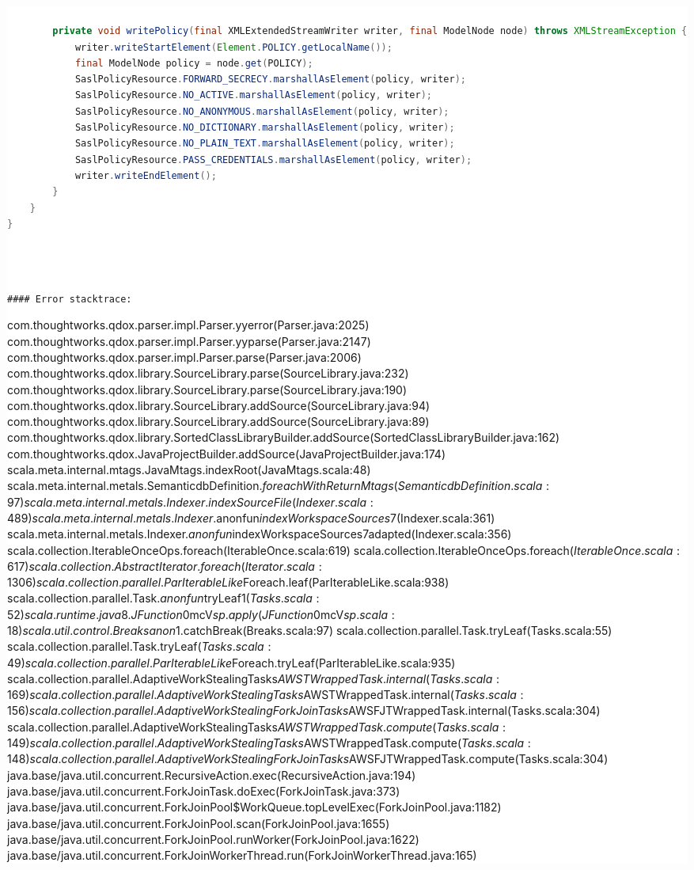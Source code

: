 ```java

        private void writePolicy(final XMLExtendedStreamWriter writer, final ModelNode node) throws XMLStreamException {
            writer.writeStartElement(Element.POLICY.getLocalName());
            final ModelNode policy = node.get(POLICY);
            SaslPolicyResource.FORWARD_SECRECY.marshallAsElement(policy, writer);
            SaslPolicyResource.NO_ACTIVE.marshallAsElement(policy, writer);
            SaslPolicyResource.NO_ANONYMOUS.marshallAsElement(policy, writer);
            SaslPolicyResource.NO_DICTIONARY.marshallAsElement(policy, writer);
            SaslPolicyResource.NO_PLAIN_TEXT.marshallAsElement(policy, writer);
            SaslPolicyResource.PASS_CREDENTIALS.marshallAsElement(policy, writer);
            writer.writeEndElement();
        }
    }
}
```

```



#### Error stacktrace:

```
com.thoughtworks.qdox.parser.impl.Parser.yyerror(Parser.java:2025)
	com.thoughtworks.qdox.parser.impl.Parser.yyparse(Parser.java:2147)
	com.thoughtworks.qdox.parser.impl.Parser.parse(Parser.java:2006)
	com.thoughtworks.qdox.library.SourceLibrary.parse(SourceLibrary.java:232)
	com.thoughtworks.qdox.library.SourceLibrary.parse(SourceLibrary.java:190)
	com.thoughtworks.qdox.library.SourceLibrary.addSource(SourceLibrary.java:94)
	com.thoughtworks.qdox.library.SourceLibrary.addSource(SourceLibrary.java:89)
	com.thoughtworks.qdox.library.SortedClassLibraryBuilder.addSource(SortedClassLibraryBuilder.java:162)
	com.thoughtworks.qdox.JavaProjectBuilder.addSource(JavaProjectBuilder.java:174)
	scala.meta.internal.mtags.JavaMtags.indexRoot(JavaMtags.scala:48)
	scala.meta.internal.metals.SemanticdbDefinition$.foreachWithReturnMtags(SemanticdbDefinition.scala:97)
	scala.meta.internal.metals.Indexer.indexSourceFile(Indexer.scala:489)
	scala.meta.internal.metals.Indexer.$anonfun$indexWorkspaceSources$7(Indexer.scala:361)
	scala.meta.internal.metals.Indexer.$anonfun$indexWorkspaceSources$7$adapted(Indexer.scala:356)
	scala.collection.IterableOnceOps.foreach(IterableOnce.scala:619)
	scala.collection.IterableOnceOps.foreach$(IterableOnce.scala:617)
	scala.collection.AbstractIterator.foreach(Iterator.scala:1306)
	scala.collection.parallel.ParIterableLike$Foreach.leaf(ParIterableLike.scala:938)
	scala.collection.parallel.Task.$anonfun$tryLeaf$1(Tasks.scala:52)
	scala.runtime.java8.JFunction0$mcV$sp.apply(JFunction0$mcV$sp.scala:18)
	scala.util.control.Breaks$$anon$1.catchBreak(Breaks.scala:97)
	scala.collection.parallel.Task.tryLeaf(Tasks.scala:55)
	scala.collection.parallel.Task.tryLeaf$(Tasks.scala:49)
	scala.collection.parallel.ParIterableLike$Foreach.tryLeaf(ParIterableLike.scala:935)
	scala.collection.parallel.AdaptiveWorkStealingTasks$AWSTWrappedTask.internal(Tasks.scala:169)
	scala.collection.parallel.AdaptiveWorkStealingTasks$AWSTWrappedTask.internal$(Tasks.scala:156)
	scala.collection.parallel.AdaptiveWorkStealingForkJoinTasks$AWSFJTWrappedTask.internal(Tasks.scala:304)
	scala.collection.parallel.AdaptiveWorkStealingTasks$AWSTWrappedTask.compute(Tasks.scala:149)
	scala.collection.parallel.AdaptiveWorkStealingTasks$AWSTWrappedTask.compute$(Tasks.scala:148)
	scala.collection.parallel.AdaptiveWorkStealingForkJoinTasks$AWSFJTWrappedTask.compute(Tasks.scala:304)
	java.base/java.util.concurrent.RecursiveAction.exec(RecursiveAction.java:194)
	java.base/java.util.concurrent.ForkJoinTask.doExec(ForkJoinTask.java:373)
	java.base/java.util.concurrent.ForkJoinPool$WorkQueue.topLevelExec(ForkJoinPool.java:1182)
	java.base/java.util.concurrent.ForkJoinPool.scan(ForkJoinPool.java:1655)
	java.base/java.util.concurrent.ForkJoinPool.runWorker(ForkJoinPool.java:1622)
	java.base/java.util.concurrent.ForkJoinWorkerThread.run(ForkJoinWorkerThread.java:165)